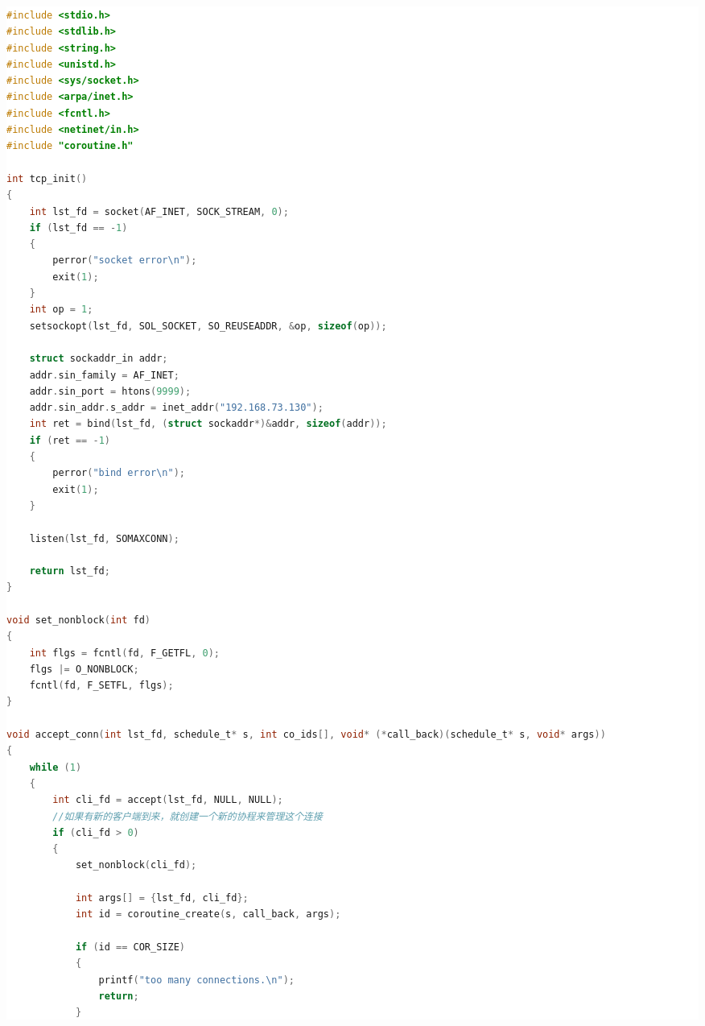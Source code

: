 ```c
#include <stdio.h>
#include <stdlib.h>
#include <string.h>
#include <unistd.h>
#include <sys/socket.h>
#include <arpa/inet.h>
#include <fcntl.h>
#include <netinet/in.h>
#include "coroutine.h"

int tcp_init()
{
	int lst_fd = socket(AF_INET, SOCK_STREAM, 0);
	if (lst_fd == -1) 
	{
		perror("socket error\n");
		exit(1);
	}
	int op = 1;
	setsockopt(lst_fd, SOL_SOCKET, SO_REUSEADDR, &op, sizeof(op));

	struct sockaddr_in addr;
	addr.sin_family = AF_INET;
	addr.sin_port = htons(9999);
	addr.sin_addr.s_addr = inet_addr("192.168.73.130");
	int ret = bind(lst_fd, (struct sockaddr*)&addr, sizeof(addr));
	if (ret == -1)
	{
		perror("bind error\n");
		exit(1);
	}

	listen(lst_fd, SOMAXCONN);

	return lst_fd;
}

void set_nonblock(int fd)
{
	int flgs = fcntl(fd, F_GETFL, 0);
	flgs |= O_NONBLOCK;
	fcntl(fd, F_SETFL, flgs);
}

void accept_conn(int lst_fd, schedule_t* s, int co_ids[], void* (*call_back)(schedule_t* s, void* args))
{
	while (1)
	{
		int cli_fd = accept(lst_fd, NULL, NULL);
		//如果有新的客户端到来，就创建一个新的协程来管理这个连接
		if (cli_fd > 0)
		{
			set_nonblock(cli_fd);

			int args[] = {lst_fd, cli_fd};
			int id = coroutine_create(s, call_back, args);
			
			if (id == COR_SIZE)
			{
				printf("too many connections.\n");
				return;
			}
```